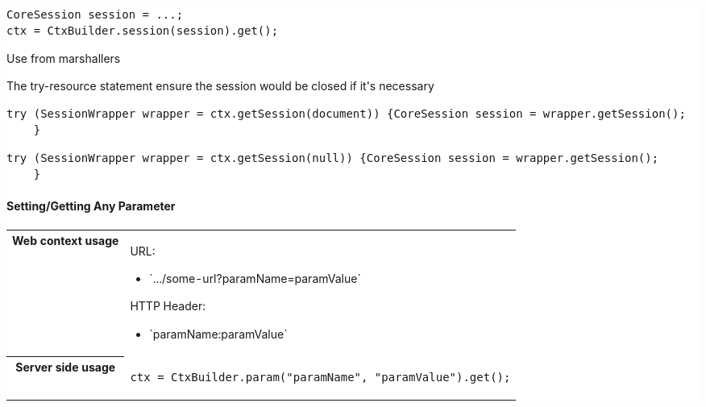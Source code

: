<pre>
CoreSession session = ...;
ctx = CtxBuilder.session(session).get();
</pre>

</td>
</tr>
<tr>
<th colspan="1">Use from marshallers</th><td colspan="1">

The try-resource statement ensure the session would be closed if it's necessary
<br/>
<pre>
try (SessionWrapper wrapper = ctx.getSession(document)) {CoreSession session = wrapper.getSession();
    }
</pre>

<pre>
try (SessionWrapper wrapper = ctx.getSession(null)) {CoreSession session = wrapper.getSession();
    }
</pre>

</td>
</tr>
</tbody>
</table>
</div>

#### Setting/Getting Any Parameter

<div class="table-scroll">
<table class="hover">
<tbody>
<tr>
<th colspan="1">Web context usage</th>
<td colspan="1">

URL:
<ul>
<li>`.../some-url?paramName=paramValue`</li>
</ul>

HTTP Header:
<ul>
<li>`paramName:paramValue`</li>
</ul>
</td>
</tr>
<tr>
<th colspan="1">Server side usage</th>
<td colspan="1">

<pre>
ctx = CtxBuilder.param("paramName", "paramValue").get();
</pre>
